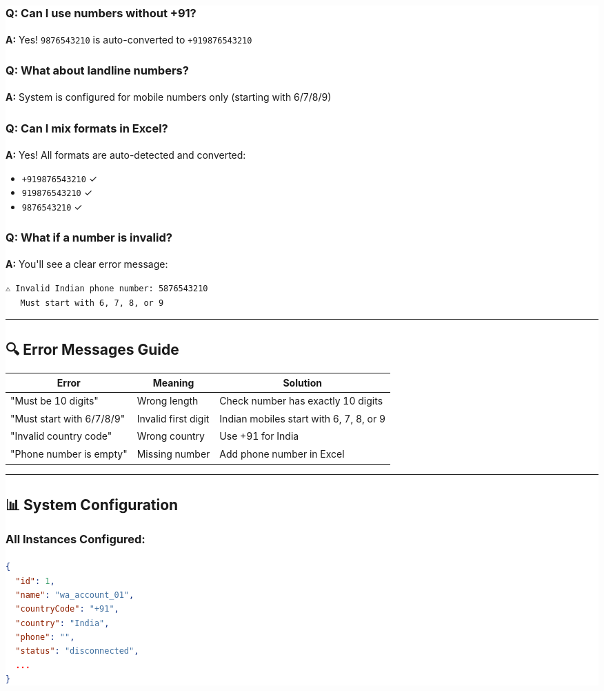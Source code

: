 ### Q: Can I use numbers without +91?
**A:** Yes! `9876543210` is auto-converted to `+919876543210`

### Q: What about landline numbers?
**A:** System is configured for mobile numbers only (starting with 6/7/8/9)

### Q: Can I mix formats in Excel?
**A:** Yes! All formats are auto-detected and converted:
- `+919876543210` ✓
- `919876543210` ✓
- `9876543210` ✓

### Q: What if a number is invalid?
**A:** You'll see a clear error message:
```
⚠ Invalid Indian phone number: 5876543210
   Must start with 6, 7, 8, or 9
```

---

## 🔍 Error Messages Guide

| Error | Meaning | Solution |
|-------|---------|----------|
| "Must be 10 digits" | Wrong length | Check number has exactly 10 digits |
| "Must start with 6/7/8/9" | Invalid first digit | Indian mobiles start with 6, 7, 8, or 9 |
| "Invalid country code" | Wrong country | Use +91 for India |
| "Phone number is empty" | Missing number | Add phone number in Excel |

---

## 📊 System Configuration

### All Instances Configured:

```json
{
  "id": 1,
  "name": "wa_account_01",
  "countryCode": "+91",
  "country": "India",
  "phone": "",
  "status": "disconnected",
  ...
}
```

